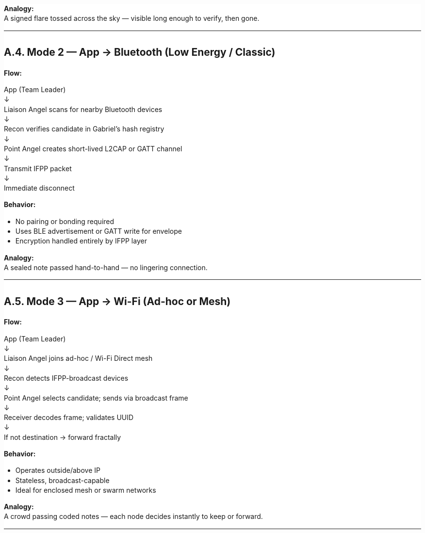 **Analogy:**  
A signed flare tossed across the sky — visible long enough to verify, then gone.

---

## A.4. Mode 2 — App → Bluetooth (Low Energy / Classic)

**Flow:**

App (Team Leader)  
↓  
Liaison Angel scans for nearby Bluetooth devices  
↓  
Recon verifies candidate in Gabriel’s hash registry  
↓  
Point Angel creates short-lived L2CAP or GATT channel  
↓  
Transmit IFPP packet  
↓  
Immediate disconnect

**Behavior:**

- No pairing or bonding required  
- Uses BLE advertisement or GATT write for envelope  
- Encryption handled entirely by IFPP layer  

**Analogy:**  
A sealed note passed hand-to-hand — no lingering connection.

---

## A.5. Mode 3 — App → Wi-Fi (Ad-hoc or Mesh)

**Flow:**

App (Team Leader)  
↓  
Liaison Angel joins ad-hoc / Wi-Fi Direct mesh  
↓  
Recon detects IFPP-broadcast devices  
↓  
Point Angel selects candidate; sends via broadcast frame  
↓  
Receiver decodes frame; validates UUID  
↓  
If not destination → forward fractally

**Behavior:**

- Operates outside/above IP  
- Stateless, broadcast-capable  
- Ideal for enclosed mesh or swarm networks  

**Analogy:**  
A crowd passing coded notes — each node decides instantly to keep or forward.

---